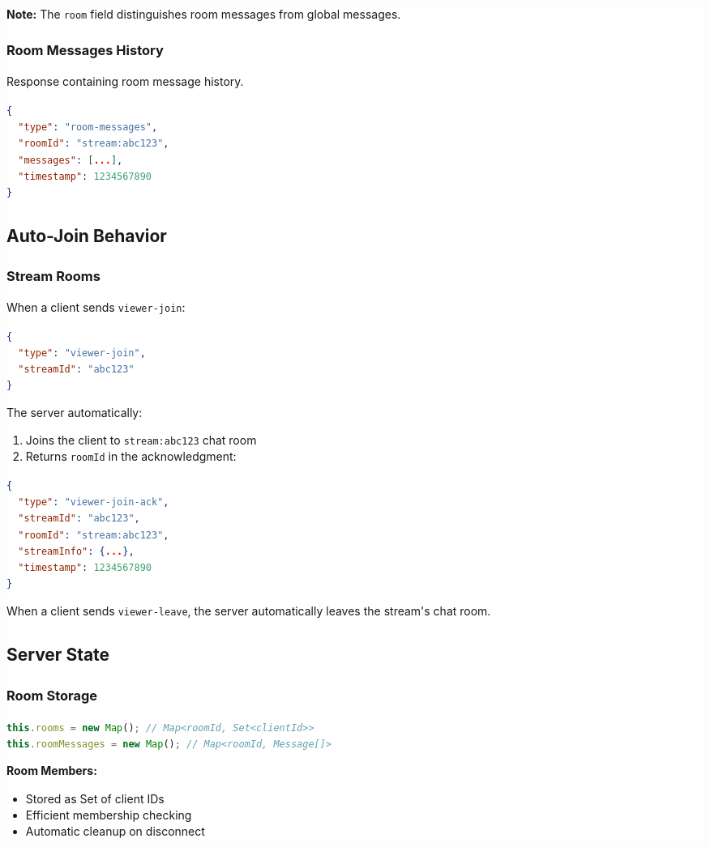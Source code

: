 **Note:** The `room` field distinguishes room messages from global messages.

### Room Messages History

Response containing room message history.

```json
{
  "type": "room-messages",
  "roomId": "stream:abc123",
  "messages": [...],
  "timestamp": 1234567890
}
```

## Auto-Join Behavior

### Stream Rooms

When a client sends `viewer-join`:

```json
{
  "type": "viewer-join",
  "streamId": "abc123"
}
```

The server automatically:
1. Joins the client to `stream:abc123` chat room
2. Returns `roomId` in the acknowledgment:

```json
{
  "type": "viewer-join-ack",
  "streamId": "abc123",
  "roomId": "stream:abc123",
  "streamInfo": {...},
  "timestamp": 1234567890
}
```

When a client sends `viewer-leave`, the server automatically leaves the stream's chat room.

## Server State

### Room Storage

```javascript
this.rooms = new Map(); // Map<roomId, Set<clientId>>
this.roomMessages = new Map(); // Map<roomId, Message[]>
```

**Room Members:**
- Stored as Set of client IDs
- Efficient membership checking
- Automatic cleanup on disconnect
